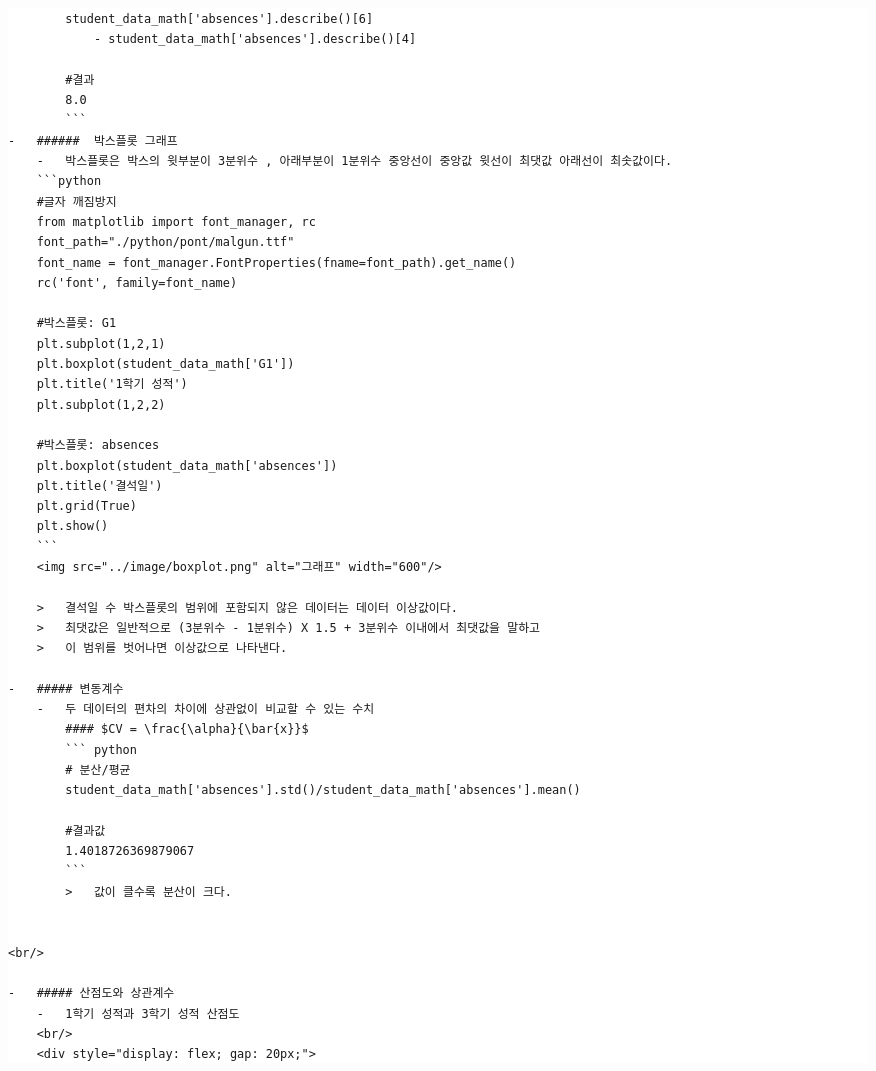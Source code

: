             student_data_math['absences'].describe()[6] 
                - student_data_math['absences'].describe()[4]
            
            #결과
            8.0
            ```
    -   ######  박스플롯 그래프
        -   박스플롯은 박스의 윗부분이 3분위수 , 아래부분이 1분위수 중앙선이 중앙값 윗선이 최댓값 아래선이 최솟값이다.
        ```python
        #글자 깨짐방지
        from matplotlib import font_manager, rc
        font_path="./python/pont/malgun.ttf"
        font_name = font_manager.FontProperties(fname=font_path).get_name()
        rc('font', family=font_name)

        #박스플롯: G1
        plt.subplot(1,2,1)
        plt.boxplot(student_data_math['G1'])
        plt.title('1학기 성적')
        plt.subplot(1,2,2)

        #박스플롯: absences
        plt.boxplot(student_data_math['absences'])
        plt.title('결석일')
        plt.grid(True)
        plt.show()
        ```
        <img src="../image/boxplot.png" alt="그래프" width="600"/>
        
        >   결석일 수 박스플롯의 범위에 포함되지 않은 데이터는 데이터 이상값이다.
        >   최댓값은 일반적으로 (3분위수 - 1분위수) X 1.5 + 3분위수 이내에서 최댓값을 말하고 
        >   이 범위를 벗어나면 이상값으로 나타낸다.
    
    -   ##### 변동계수
        -   두 데이터의 편차의 차이에 상관없이 비교할 수 있는 수치
            #### $CV = \frac{\alpha}{\bar{x}}$
            ``` python
            # 분산/평균
            student_data_math['absences'].std()/student_data_math['absences'].mean()

            #결과값
            1.4018726369879067
            ```
            >   값이 클수록 분산이 크다.
    
    
    <br/>

    -   ##### 산점도와 상관계수
        -   1학기 성적과 3학기 성적 산점도
        <br/>
        <div style="display: flex; gap: 20px;">
